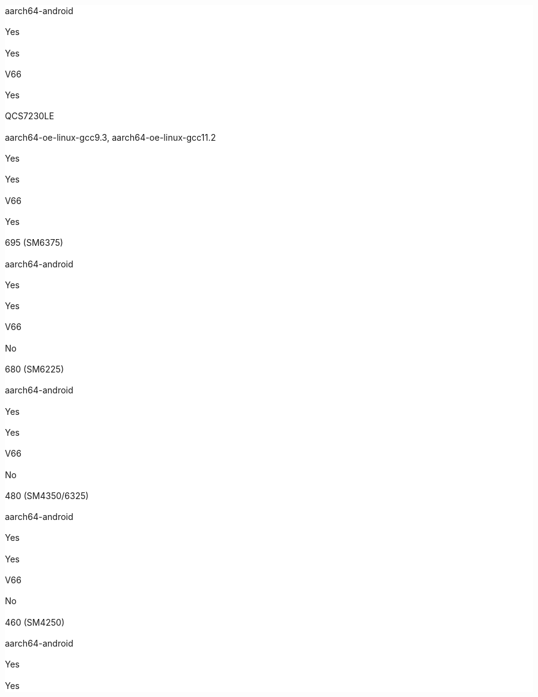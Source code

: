 aarch64-android

Yes

Yes

V66

Yes

QCS7230LE

aarch64-oe-linux-gcc9.3, aarch64-oe-linux-gcc11.2

Yes

Yes

V66

Yes

695 (SM6375)

aarch64-android

Yes

Yes

V66

No

680 (SM6225)

aarch64-android

Yes

Yes

V66

No

480 (SM4350/6325)

aarch64-android

Yes

Yes

V66

No

460 (SM4250)

aarch64-android

Yes

Yes
